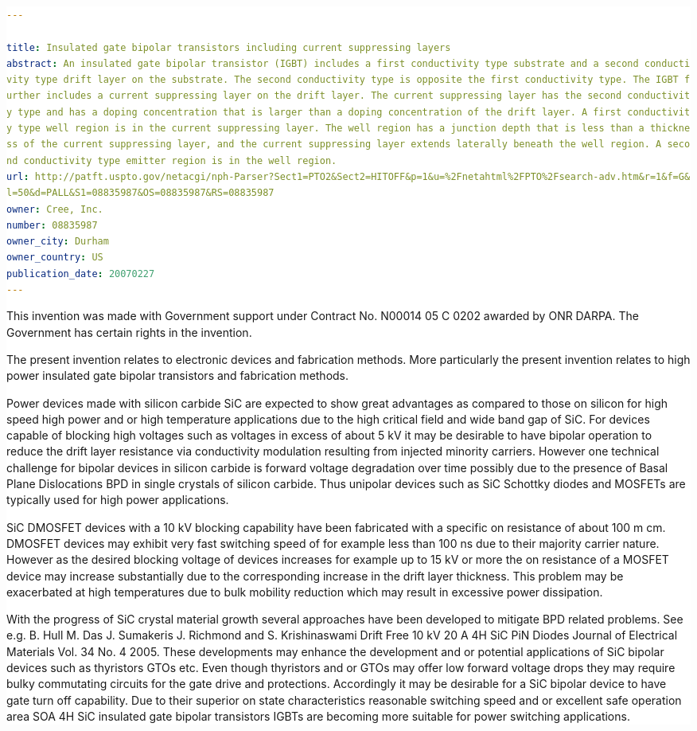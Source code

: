 ```yaml
---

title: Insulated gate bipolar transistors including current suppressing layers
abstract: An insulated gate bipolar transistor (IGBT) includes a first conductivity type substrate and a second conductivity type drift layer on the substrate. The second conductivity type is opposite the first conductivity type. The IGBT further includes a current suppressing layer on the drift layer. The current suppressing layer has the second conductivity type and has a doping concentration that is larger than a doping concentration of the drift layer. A first conductivity type well region is in the current suppressing layer. The well region has a junction depth that is less than a thickness of the current suppressing layer, and the current suppressing layer extends laterally beneath the well region. A second conductivity type emitter region is in the well region.
url: http://patft.uspto.gov/netacgi/nph-Parser?Sect1=PTO2&Sect2=HITOFF&p=1&u=%2Fnetahtml%2FPTO%2Fsearch-adv.htm&r=1&f=G&l=50&d=PALL&S1=08835987&OS=08835987&RS=08835987
owner: Cree, Inc.
number: 08835987
owner_city: Durham
owner_country: US
publication_date: 20070227
---
```

This invention was made with Government support under Contract No. N00014 05 C 0202 awarded by ONR DARPA. The Government has certain rights in the invention.

The present invention relates to electronic devices and fabrication methods. More particularly the present invention relates to high power insulated gate bipolar transistors and fabrication methods.

Power devices made with silicon carbide SiC are expected to show great advantages as compared to those on silicon for high speed high power and or high temperature applications due to the high critical field and wide band gap of SiC. For devices capable of blocking high voltages such as voltages in excess of about 5 kV it may be desirable to have bipolar operation to reduce the drift layer resistance via conductivity modulation resulting from injected minority carriers. However one technical challenge for bipolar devices in silicon carbide is forward voltage degradation over time possibly due to the presence of Basal Plane Dislocations BPD in single crystals of silicon carbide. Thus unipolar devices such as SiC Schottky diodes and MOSFETs are typically used for high power applications.

SiC DMOSFET devices with a 10 kV blocking capability have been fabricated with a specific on resistance of about 100 m cm. DMOSFET devices may exhibit very fast switching speed of for example less than 100 ns due to their majority carrier nature. However as the desired blocking voltage of devices increases for example up to 15 kV or more the on resistance of a MOSFET device may increase substantially due to the corresponding increase in the drift layer thickness. This problem may be exacerbated at high temperatures due to bulk mobility reduction which may result in excessive power dissipation.

With the progress of SiC crystal material growth several approaches have been developed to mitigate BPD related problems. See e.g. B. Hull M. Das J. Sumakeris J. Richmond and S. Krishinaswami Drift Free 10 kV 20 A 4H SiC PiN Diodes Journal of Electrical Materials Vol. 34 No. 4 2005. These developments may enhance the development and or potential applications of SiC bipolar devices such as thyristors GTOs etc. Even though thyristors and or GTOs may offer low forward voltage drops they may require bulky commutating circuits for the gate drive and protections. Accordingly it may be desirable for a SiC bipolar device to have gate turn off capability. Due to their superior on state characteristics reasonable switching speed and or excellent safe operation area SOA 4H SiC insulated gate bipolar transistors IGBTs are becoming more suitable for power switching applications.
